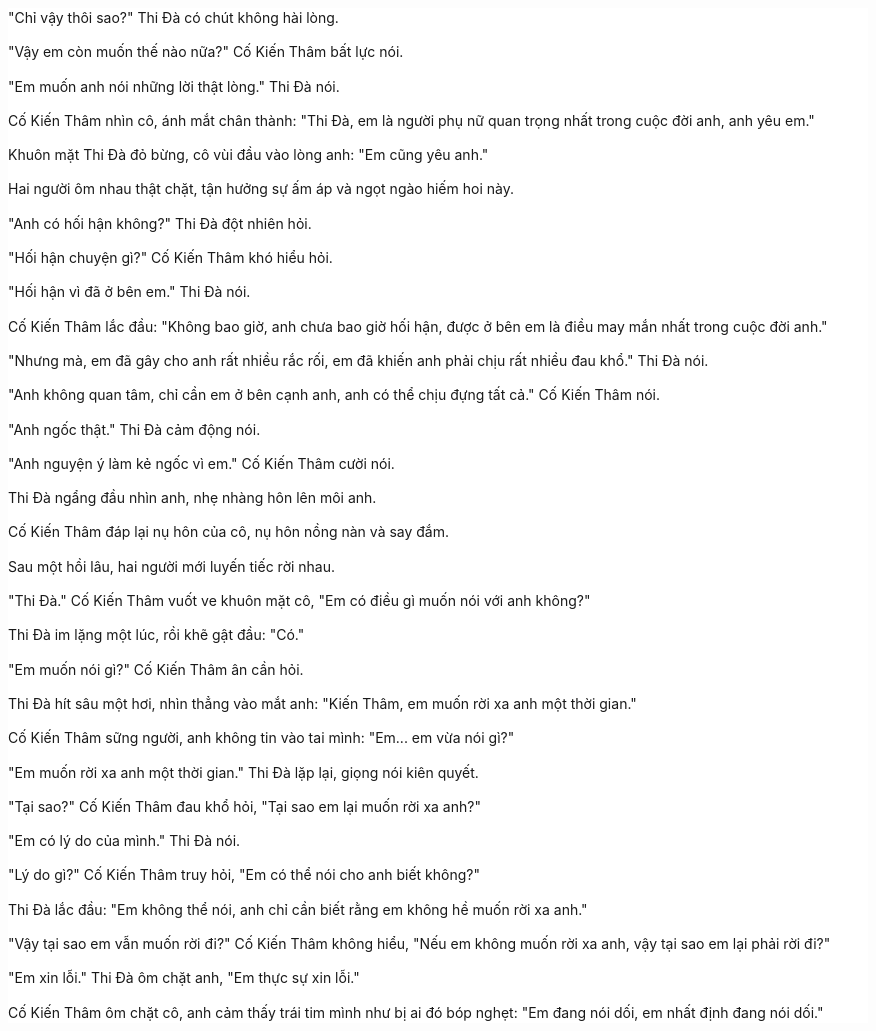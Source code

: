 "Chỉ vậy thôi sao?" Thi Đà có chút không hài lòng.

"Vậy em còn muốn thế nào nữa?" Cố Kiến Thâm bất lực nói.

"Em muốn anh nói những lời thật lòng." Thi Đà nói.

Cố Kiến Thâm nhìn cô, ánh mắt chân thành: "Thi Đà, em là người phụ nữ quan trọng nhất trong cuộc đời anh, anh yêu em."

Khuôn mặt Thi Đà đỏ bừng, cô vùi đầu vào lòng anh: "Em cũng yêu anh."

Hai người ôm nhau thật chặt, tận hưởng sự ấm áp và ngọt ngào hiếm hoi này.

"Anh có hối hận không?" Thi Đà đột nhiên hỏi.

"Hối hận chuyện gì?" Cố Kiến Thâm khó hiểu hỏi.

"Hối hận vì đã ở bên em." Thi Đà nói.

Cố Kiến Thâm lắc đầu: "Không bao giờ, anh chưa bao giờ hối hận, được ở bên em là điều may mắn nhất trong cuộc đời anh."

"Nhưng mà, em đã gây cho anh rất nhiều rắc rối, em đã khiến anh phải chịu rất nhiều đau khổ." Thi Đà nói.

"Anh không quan tâm, chỉ cần em ở bên cạnh anh, anh có thể chịu đựng tất cả." Cố Kiến Thâm nói.

"Anh ngốc thật." Thi Đà cảm động nói.

"Anh nguyện ý làm kẻ ngốc vì em." Cố Kiến Thâm cười nói.

Thi Đà ngẩng đầu nhìn anh, nhẹ nhàng hôn lên môi anh.

Cố Kiến Thâm đáp lại nụ hôn của cô, nụ hôn nồng nàn và say đắm.

Sau một hồi lâu, hai người mới luyến tiếc rời nhau.

"Thi Đà." Cố Kiến Thâm vuốt ve khuôn mặt cô, "Em có điều gì muốn nói với anh không?"

Thi Đà im lặng một lúc, rồi khẽ gật đầu: "Có."

"Em muốn nói gì?" Cố Kiến Thâm ân cần hỏi.

Thi Đà hít sâu một hơi, nhìn thẳng vào mắt anh: "Kiến Thâm, em muốn rời xa anh một thời gian."

Cố Kiến Thâm sững người, anh không tin vào tai mình: "Em... em vừa nói gì?"

"Em muốn rời xa anh một thời gian." Thi Đà lặp lại, giọng nói kiên quyết.

"Tại sao?" Cố Kiến Thâm đau khổ hỏi, "Tại sao em lại muốn rời xa anh?"

"Em có lý do của mình." Thi Đà nói.

"Lý do gì?" Cố Kiến Thâm truy hỏi, "Em có thể nói cho anh biết không?"

Thi Đà lắc đầu: "Em không thể nói, anh chỉ cần biết rằng em không hề muốn rời xa anh."

"Vậy tại sao em vẫn muốn rời đi?" Cố Kiến Thâm không hiểu, "Nếu em không muốn rời xa anh, vậy tại sao em lại phải rời đi?"

"Em xin lỗi." Thi Đà ôm chặt anh, "Em thực sự xin lỗi."

Cố Kiến Thâm ôm chặt cô, anh cảm thấy trái tim mình như bị ai đó bóp nghẹt: "Em đang nói dối, em nhất định đang nói dối."
